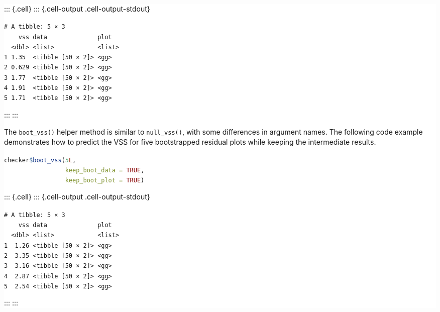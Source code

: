 





::: {.cell}
::: {.cell-output .cell-output-stdout}

```
# A tibble: 5 × 3
    vss data              plot  
  <dbl> <list>            <list>
1 1.35  <tibble [50 × 2]> <gg>  
2 0.629 <tibble [50 × 2]> <gg>  
3 1.77  <tibble [50 × 2]> <gg>  
4 1.91  <tibble [50 × 2]> <gg>  
5 1.71  <tibble [50 × 2]> <gg>  
```


:::
:::






The `boot_vss()` helper method is similar to `null_vss()`, with some differences in argument names. The following code example demonstrates how to predict the VSS for five bootstrapped residual plots while keeping the intermediate results.

```r
checker$boot_vss(5L,
                 keep_boot_data = TRUE,
                 keep_boot_plot = TRUE)
```






::: {.cell}
::: {.cell-output .cell-output-stdout}

```
# A tibble: 5 × 3
    vss data              plot  
  <dbl> <list>            <list>
1  1.26 <tibble [50 × 2]> <gg>  
2  3.35 <tibble [50 × 2]> <gg>  
3  3.16 <tibble [50 × 2]> <gg>  
4  2.87 <tibble [50 × 2]> <gg>  
5  2.54 <tibble [50 × 2]> <gg>  
```


:::
:::



